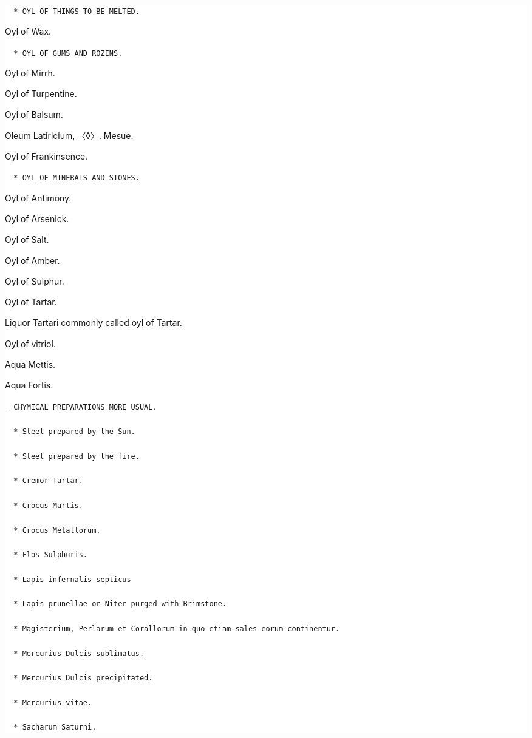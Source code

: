       * OYL OF THINGS TO BE MELTED.

Oyl of Wax.

      * OYL OF GUMS AND ROZINS.

Oyl of Mirrh.

Oyl of Turpentine.

Oyl of Balsum.

Oleum Latiricium, 〈◊〉. Mesue.

Oyl of Frankinsence.

      * OYL OF MINERALS AND STONES.

Oyl of Antimony.

Oyl of Arsenick.

Oyl of Salt.

Oyl of Amber.

Oyl of Sulphur.

Oyl of Tartar.

Liquor Tartari commonly called oyl of Tartar.

Oyl of vitriol.

Aqua Mettis.

Aqua Fortis.

    _ CHYMICAL PREPARATIONS MORE USUAL.

      * Steel prepared by the Sun.

      * Steel prepared by the fire.

      * Cremor Tartar.

      * Crocus Martis.

      * Crocus Metallorum.

      * Flos Sulphuris.

      * Lapis infernalis septicus

      * Lapis prunellae or Niter purged with Brimstone.

      * Magisterium, Perlarum et Corallorum in quo etiam sales eorum continentur.

      * Mercurius Dulcis sublimatus.

      * Mercurius Dulcis precipitated.

      * Mercurius vitae.

      * Sacharum Saturni.
